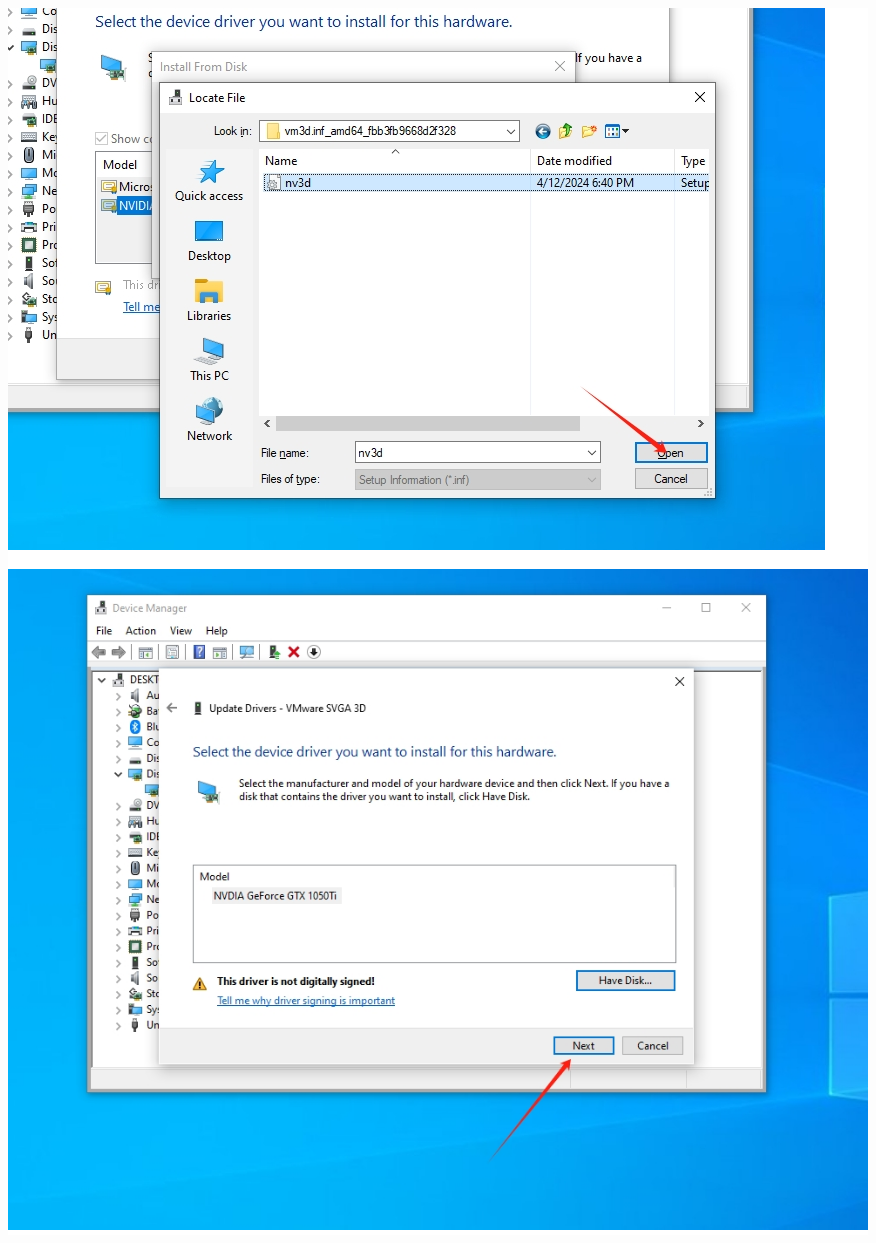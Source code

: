 ![78](/images/posts/other/VMware-workstation-显卡直通/78.png)

![79](/images/posts/other/VMware-workstation-显卡直通/79.png)

